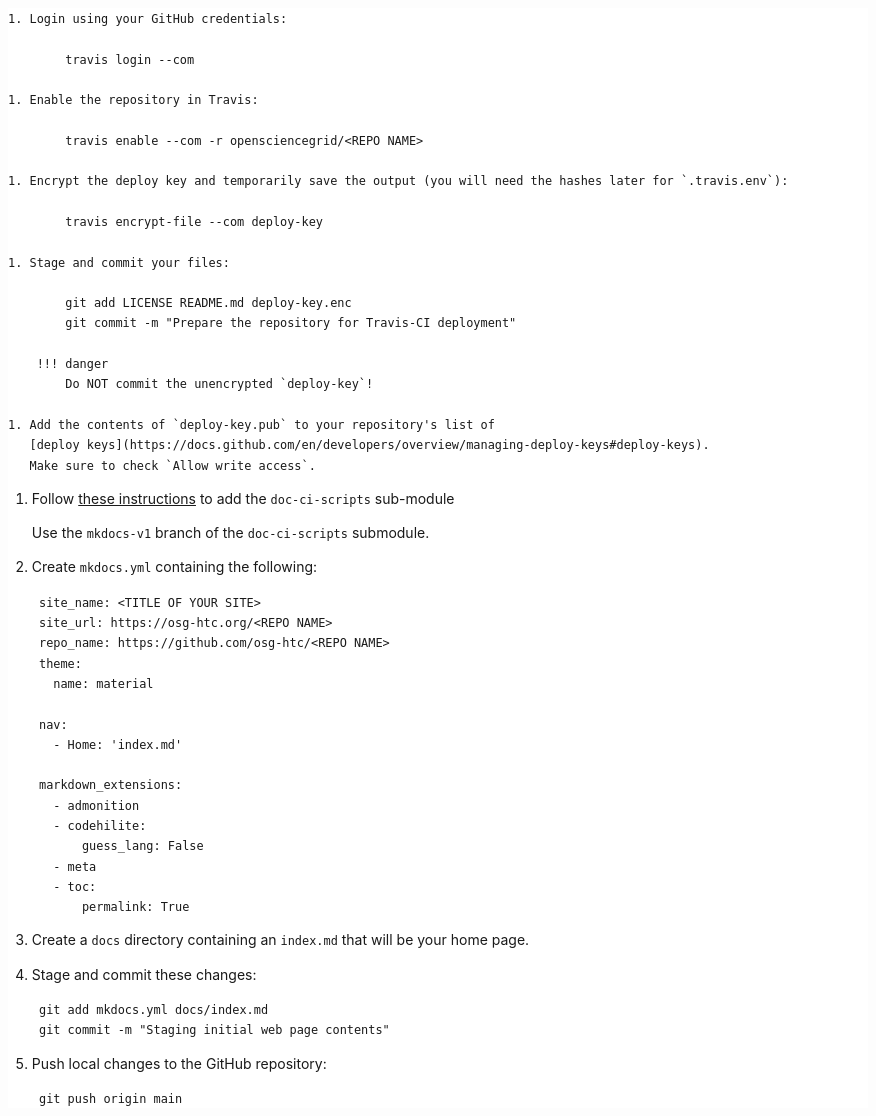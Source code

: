     1. Login using your GitHub credentials:

            travis login --com

    1. Enable the repository in Travis:

            travis enable --com -r opensciencegrid/<REPO NAME>

    1. Encrypt the deploy key and temporarily save the output (you will need the hashes later for `.travis.env`):

            travis encrypt-file --com deploy-key

    1. Stage and commit your files:

            git add LICENSE README.md deploy-key.enc
            git commit -m "Prepare the repository for Travis-CI deployment"

        !!! danger
            Do NOT commit the unencrypted `deploy-key`!

    1. Add the contents of `deploy-key.pub` to your repository's list of
       [deploy keys](https://docs.github.com/en/developers/overview/managing-deploy-keys#deploy-keys).
       Make sure to check `Allow write access`.

1. Follow [these instructions](https://github.com/opensciencegrid/doc-ci-scripts#travis-ci-documentation-scripts) to add
   the `doc-ci-scripts` sub-module

   Use the `mkdocs-v1` branch of the `doc-ci-scripts` submodule.

1. Create `mkdocs.yml` containing the following:

        site_name: <TITLE OF YOUR SITE>
        site_url: https://osg-htc.org/<REPO NAME>
        repo_name: https://github.com/osg-htc/<REPO NAME>
        theme:
          name: material

        nav:
          - Home: 'index.md'

        markdown_extensions:
          - admonition
          - codehilite:
              guess_lang: False
          - meta
          - toc:
              permalink: True

1. Create a `docs` directory containing an `index.md` that will be your home page.

1. Stage and commit these changes:

        git add mkdocs.yml docs/index.md
        git commit -m "Staging initial web page contents"

1. Push local changes to the GitHub repository:

        git push origin main
